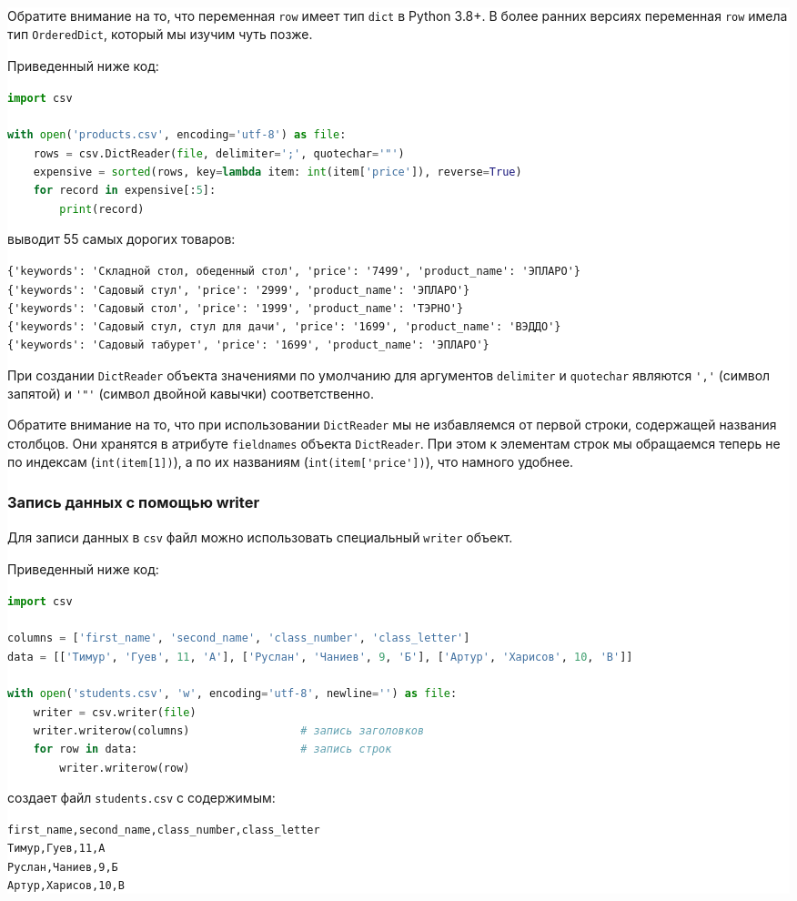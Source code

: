 Обратите внимание на то, что переменная `row` имеет тип `dict` в Python 3.8+. В более ранних версиях переменная `row` имела тип `OrderedDict`, который мы изучим чуть позже.

Приведенный ниже код:

```python
import csv

with open('products.csv', encoding='utf-8') as file:
    rows = csv.DictReader(file, delimiter=';', quotechar='"')
    expensive = sorted(rows, key=lambda item: int(item['price']), reverse=True)
    for record in expensive[:5]:
        print(record)
```

выводит 55 самых дорогих товаров:

```no-highlight
{'keywords': 'Складной стол, обеденный стол', 'price': '7499', 'product_name': 'ЭПЛАРО'}
{'keywords': 'Садовый стул', 'price': '2999', 'product_name': 'ЭПЛАРО'}
{'keywords': 'Садовый стол', 'price': '1999', 'product_name': 'ТЭРНО'}
{'keywords': 'Садовый стул, стул для дачи', 'price': '1699', 'product_name': 'ВЭДДО'}
{'keywords': 'Садовый табурет', 'price': '1699', 'product_name': 'ЭПЛАРО'}
```

При создании `DictReader` объекта значениями по умолчанию для аргументов `delimiter` и `quotechar` являются `','` (символ запятой) и `'"'` (символ двойной кавычки) соответственно.

Обратите внимание на то, что при использовании `DictReader` мы не избавляемся от первой строки, содержащей названия столбцов. Они хранятся в атрибуте `fieldnames` объекта `DictReader`. При этом к элементам строк мы обращаемся теперь не по индексам (`int(item[1])`), а по их названиям (`int(item['price'])`), что намного удобнее.

### Запись данных с помощью writer

Для записи данных в `csv` файл можно использовать специальный `writer` объект.

Приведенный ниже код:

```python
import csv

columns = ['first_name', 'second_name', 'class_number', 'class_letter']
data = [['Тимур', 'Гуев', 11, 'А'], ['Руслан', 'Чаниев', 9, 'Б'], ['Артур', 'Харисов', 10, 'В']]

with open('students.csv', 'w', encoding='utf-8', newline='') as file:
    writer = csv.writer(file)
    writer.writerow(columns)                 # запись заголовков
    for row in data:                         # запись строк
        writer.writerow(row)
```

создает файл `students.csv` с содержимым:

```no-highlight
first_name,second_name,class_number,class_letter
Тимур,Гуев,11,А
Руслан,Чаниев,9,Б
Артур,Харисов,10,В
```
